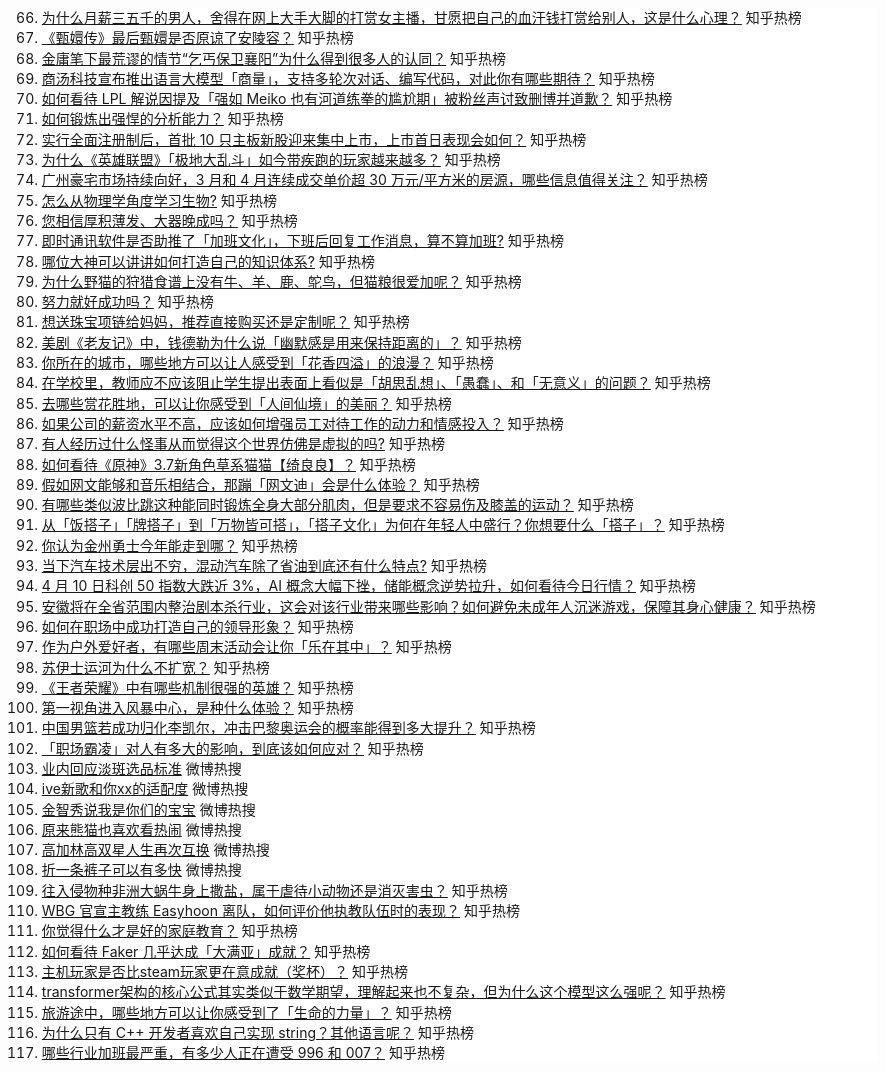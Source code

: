 66. [为什么月薪三五千的男人，舍得在网上大手大脚的打赏女主播，甘愿把自己的血汗钱打赏给别人，这是什么心理？](https://www.zhihu.com/question/593640561) 知乎热榜
67. [《甄嬛传》最后甄嬛是否原谅了安陵容？](https://www.zhihu.com/question/498864236) 知乎热榜
68. [金庸笔下最荒谬的情节“乞丐保卫襄阳”为什么得到很多人的认同？](https://www.zhihu.com/question/594261377) 知乎热榜
69. [商汤科技宣布推出语言大模型「商量」，支持多轮次对话、编写代码，对此你有哪些期待？](https://www.zhihu.com/question/594793848) 知乎热榜
70. [如何看待 LPL 解说因提及「强如 Meiko 也有河道练拳的尴尬期」被粉丝声讨致删博并道歉？](https://www.zhihu.com/question/594707393) 知乎热榜
71. [如何锻炼出强悍的分析能力？](https://www.zhihu.com/question/29035318) 知乎热榜
72. [实行全面注册制后，首批 10 只主板新股迎来集中上市，上市首日表现会如何？](https://www.zhihu.com/question/594660348) 知乎热榜
73. [为什么《英雄联盟》「极地大乱斗」如今带疾跑的玩家越来越多？](https://www.zhihu.com/question/594702987) 知乎热榜
74. [广州豪宅市场持续向好，3 月和 4 月连续成交单价超 30 万元/平方米的房源，哪些信息值得关注？](https://www.zhihu.com/question/594593565) 知乎热榜
75. [怎么从物理学角度学习生物?](https://www.zhihu.com/question/594486789) 知乎热榜
76. [您相信厚积薄发、大器晚成吗？](https://www.zhihu.com/question/584567197) 知乎热榜
77. [即时通讯软件是否助推了「加班文化」，下班后回复工作消息，算不算加班?](https://www.zhihu.com/question/594341012) 知乎热榜
78. [哪位大神可以讲讲如何打造自己的知识体系?](https://www.zhihu.com/question/589015473) 知乎热榜
79. [为什么野猫的狩猎食谱上没有牛、羊、鹿、鸵鸟，但猫粮很爱加呢？](https://www.zhihu.com/question/589856488) 知乎热榜
80. [努力就好成功吗？](https://www.zhihu.com/question/594326867) 知乎热榜
81. [想送珠宝项链给妈妈，推荐直接购买还是定制呢？](https://www.zhihu.com/question/583948604) 知乎热榜
82. [美剧《老友记》中，钱德勒为什么说「幽默感是用来保持距离的」？](https://www.zhihu.com/question/579723161) 知乎热榜
83. [你所在的城市，哪些地方可以让人感受到「花香四溢」的浪漫？](https://www.zhihu.com/question/592203801) 知乎热榜
84. [在学校里，教师应不应该阻止学生提出表面上看似是「胡思乱想」、「愚蠢」、和「无意义」的问题？](https://www.zhihu.com/question/585431185) 知乎热榜
85. [去哪些赏花胜地，可以让你感受到「人间仙境」的美丽？](https://www.zhihu.com/question/592203876) 知乎热榜
86. [如果公司的薪资水平不高，应该如何增强员工对待工作的动力和情感投入？](https://www.zhihu.com/question/594166517) 知乎热榜
87. [有人经历过什么怪事从而觉得这个世界仿佛是虚拟的吗?](https://www.zhihu.com/question/593489074) 知乎热榜
88. [如何看待《原神》3.7新角色草系猫猫【绮良良】？](https://www.zhihu.com/question/594713718) 知乎热榜
89. [假如网文能够和音乐相结合，那蹦「网文迪」会是什么体验？](https://www.zhihu.com/question/594582629) 知乎热榜
90. [有哪些类似波比跳这种能同时锻炼全身大部分肌肉，但是要求不容易伤及膝盖的运动？](https://www.zhihu.com/question/592657084) 知乎热榜
91. [从「饭搭子」「牌搭子」到「万物皆可搭」，「搭子文化」为何在年轻人中盛行？你想要什么「搭子」？](https://www.zhihu.com/question/594723942) 知乎热榜
92. [你认为金州勇士今年能走到哪？](https://www.zhihu.com/question/594706823) 知乎热榜
93. [当下汽车技术层出不穷，混动汽车除了省油到底还有什么特点?](https://www.zhihu.com/question/594188209) 知乎热榜
94. [4 月 10 日科创 50 指数大跌近 3%，AI 概念大幅下挫，储能概念逆势拉升，如何看待今日行情？](https://www.zhihu.com/question/594692901) 知乎热榜
95. [安徽将在全省范围内整治剧本杀行业，这会对该行业带来哪些影响？如何避免未成年人沉迷游戏，保障其身心健康？](https://www.zhihu.com/question/594172191) 知乎热榜
96. [如何在职场中成功打造自己的领导形象？](https://www.zhihu.com/question/594169551) 知乎热榜
97. [作为户外爱好者，有哪些周末活动会让你「乐在其中」？](https://www.zhihu.com/question/594041562) 知乎热榜
98. [苏伊士运河为什么不扩宽？](https://www.zhihu.com/question/451138077) 知乎热榜
99. [《王者荣耀》中有哪些机制很强的英雄？](https://www.zhihu.com/question/583415712) 知乎热榜
100. [第一视角进入风暴中心，是种什么体验？](https://www.zhihu.com/question/594699844) 知乎热榜
101. [中国男篮若成功归化李凯尔，冲击巴黎奥运会的概率能得到多大提升？](https://www.zhihu.com/question/594190803) 知乎热榜
102. [「职场霸凌」对人有多大的影响，到底该如何应对？](https://www.zhihu.com/question/594164629) 知乎热榜
103. [业内回应淡斑选品标准](https://s.weibo.com/weibo?q=%23%E4%B8%9A%E5%86%85%E5%9B%9E%E5%BA%94%E6%B7%A1%E6%96%91%E9%80%89%E5%93%81%E6%A0%87%E5%87%86%23&Refer=top) 微博热搜
104. [ive新歌和你xx的适配度](https://s.weibo.com/weibo?q=%23ive%E6%96%B0%E6%AD%8C%E5%92%8C%E4%BD%A0xx%E7%9A%84%E9%80%82%E9%85%8D%E5%BA%A6%23&Refer=top) 微博热搜
105. [金智秀说我是你们的宝宝](https://s.weibo.com/weibo?q=%23%E9%87%91%E6%99%BA%E7%A7%80%E8%AF%B4%E6%88%91%E6%98%AF%E4%BD%A0%E4%BB%AC%E7%9A%84%E5%AE%9D%E5%AE%9D%23&Refer=top) 微博热搜
106. [原来熊猫也喜欢看热闹](https://s.weibo.com/weibo?q=%23%E5%8E%9F%E6%9D%A5%E7%86%8A%E7%8C%AB%E4%B9%9F%E5%96%9C%E6%AC%A2%E7%9C%8B%E7%83%AD%E9%97%B9%23&Refer=top) 微博热搜
107. [高加林高双星人生再次互换](https://s.weibo.com/weibo?q=%23%E9%AB%98%E5%8A%A0%E6%9E%97%E9%AB%98%E5%8F%8C%E6%98%9F%E4%BA%BA%E7%94%9F%E5%86%8D%E6%AC%A1%E4%BA%92%E6%8D%A2%23&Refer=top) 微博热搜
108. [折一条裤子可以有多快](https://s.weibo.com/weibo?q=%23%E6%8A%98%E4%B8%80%E6%9D%A1%E8%A3%A4%E5%AD%90%E5%8F%AF%E4%BB%A5%E6%9C%89%E5%A4%9A%E5%BF%AB%23&Refer=top) 微博热搜
109. [往入侵物种非洲大蜗牛身上撒盐，属于虐待小动物还是消灭害虫？](https://www.zhihu.com/question/594677730) 知乎热榜
110. [WBG 官宣主教练 Easyhoon 离队，如何评价他执教队伍时的表现？](https://www.zhihu.com/question/594817840) 知乎热榜
111. [你觉得什么才是好的家庭教育？](https://www.zhihu.com/question/591819989) 知乎热榜
112. [如何看待 Faker 几乎达成「大满亚」成就？](https://www.zhihu.com/question/594706646) 知乎热榜
113. [主机玩家是否比steam玩家更在意成就（奖杯）？](https://www.zhihu.com/question/61000187) 知乎热榜
114. [transformer架构的核心公式其实类似于数学期望，理解起来也不复杂，但为什么这个模型这么强呢？](https://www.zhihu.com/question/580810624) 知乎热榜
115. [旅游途中，哪些地方可以让你感受到了「生命的力量」？](https://www.zhihu.com/question/592203794) 知乎热榜
116. [为什么只有 C++ 开发者喜欢自己实现 string？其他语言呢？](https://www.zhihu.com/question/589910867) 知乎热榜
117. [哪些行业加班最严重，有多少人正在遭受 996 和 007？](https://www.zhihu.com/question/594683516) 知乎热榜